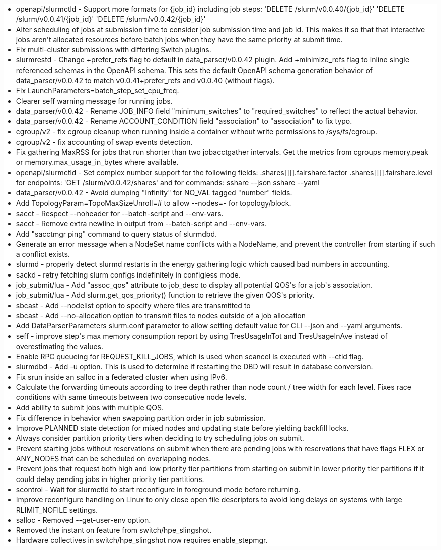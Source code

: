 * openapi/slurmctld - Support more formats for {job_id} including job steps:  'DELETE /slurm/v0.0.40/{job_id}'  'DELETE /slurm/v0.0.41/{job_id}'  'DELETE /slurm/v0.0.42/{job_id}'
* Alter scheduling of jobs at submission time to consider job submission time and job id. This makes it so that that interactive jobs aren't allocated resources before batch jobs when they have the same priority at submit time.
* Fix multi-cluster submissions with differing Switch plugins.
* slurmrestd - Change +prefer_refs flag to default in data_parser/v0.0.42 plugin. Add +minimize_refs flag to inline single referenced schemas in the OpenAPI schema. This sets the default OpenAPI schema generation behavior of data_parser/v0.0.42 to match v0.0.41+prefer_refs and v0.0.40 (without flags).
* Fix LaunchParameters=batch_step_set_cpu_freq.
* Clearer seff warning message for running jobs.
* data_parser/v0.0.42 - Rename JOB_INFO field "minimum_switches" to "required_switches" to reflect the actual behavior.
* data_parser/v0.0.42 - Rename ACCOUNT_CONDITION field "association" to "association" to fix typo.
* cgroup/v2 - fix cgroup cleanup when running inside a container without write permissions to /sys/fs/cgroup.
* cgroup/v2 - fix accounting of swap events detection.
* Fix gathering MaxRSS for jobs that run shorter than two jobacctgather intervals. Get the metrics from cgroups memory.peak or memory.max_usage_in_bytes where available.
* openapi/slurmctld - Set complex number support for the following fields:  .shares[][].fairshare.factor  .shares[][].fairshare.level for endpoints:  'GET /slurm/v0.0.42/shares' and for commands:  sshare --json  sshare --yaml
* data_parser/v0.0.42 - Avoid dumping "Infinity" for NO_VAL tagged "number" fields.
* Add TopologyParam=TopoMaxSizeUnroll=# to allow --nodes=<min>-<max> for topology/block.
* sacct - Respect --noheader for --batch-script and --env-vars.
* sacct - Remove extra newline in output from --batch-script and --env-vars.
* Add "sacctmgr ping" command to query status of slurmdbd.
* Generate an error message when a NodeSet name conflicts with a NodeName, and prevent the controller from starting if such a conflict exists.
* slurmd - properly detect slurmd restarts in the energy gathering logic which caused bad numbers in accounting.
* sackd - retry fetching slurm configs indefinitely in configless mode.
* job_submit/lua - Add "assoc_qos" attribute to job_desc to display all potential QOS's for a job's association.
* job_submit/lua - Add slurm.get_qos_priority() function to retrieve the given QOS's priority.
* sbcast - Add --nodelist option to specify where files are transmitted to
* sbcast - Add --no-allocation option to transmit files to nodes outside of a job allocation
* Add DataParserParameters slurm.conf parameter to allow setting default value for CLI --json and --yaml arguments.
* seff - improve step's max memory consumption report by using TresUsageInTot and TresUsageInAve instead of overestimating the values.
* Enable RPC queueing for REQUEST_KILL_JOBS, which is used when scancel is executed with --ctld flag.
* slurmdbd - Add -u option. This is used to determine if restarting the DBD will result in database conversion.
* Fix srun inside an salloc in a federated cluster when using IPv6.
* Calculate the forwarding timeouts according to tree depth rather than node count / tree width for each level. Fixes race conditions with same timeouts between two consecutive node levels.
* Add ability to submit jobs with multiple QOS.
* Fix difference in behavior when swapping partition order in job submission.
* Improve PLANNED state detection for mixed nodes and updating state before yielding backfill locks.
* Always consider partition priority tiers when deciding to try scheduling jobs on submit.
* Prevent starting jobs without reservations on submit when there are pending jobs with reservations that have flags FLEX or ANY_NODES that can be scheduled on overlapping nodes.
* Prevent jobs that request both high and low priority tier partitions from starting on submit in lower priority tier partitions if it could delay pending jobs in higher priority tier partitions.
* scontrol - Wait for slurmctld to start reconfigure in foreground mode before returning.
* Improve reconfigure handling on Linux to only close open file descriptors to avoid long delays on systems with large RLIMIT_NOFILE settings.
* salloc - Removed --get-user-env option.
* Removed the instant on feature from switch/hpe_slingshot.
* Hardware collectives in switch/hpe_slingshot now requires enable_stepmgr.